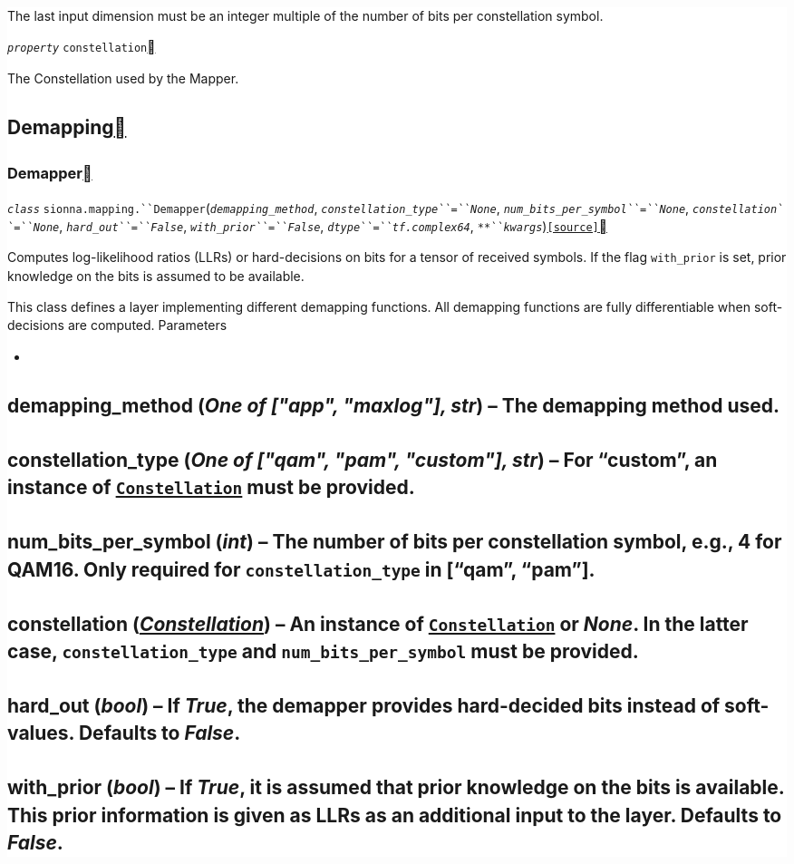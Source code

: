 The last input dimension must be an integer multiple of the
number of bits per constellation symbol.

<em class="property">`property` </em>`constellation`<a class="headerlink" href="https://nvlabs.github.io/sionna/#sionna.mapping.Mapper.constellation" title="Permalink to this definition"></a>

The Constellation used by the Mapper.


## Demapping<a class="headerlink" href="https://nvlabs.github.io/sionna/#demapping" title="Permalink to this headline"></a>

### Demapper<a class="headerlink" href="https://nvlabs.github.io/sionna/#demapper" title="Permalink to this headline"></a>

<em class="property">`class` </em>`sionna.mapping.``Demapper`(<em class="sig-param">`demapping_method`</em>, <em class="sig-param">`constellation_type``=``None`</em>, <em class="sig-param">`num_bits_per_symbol``=``None`</em>, <em class="sig-param">`constellation``=``None`</em>, <em class="sig-param">`hard_out``=``False`</em>, <em class="sig-param">`with_prior``=``False`</em>, <em class="sig-param">`dtype``=``tf.complex64`</em>, <em class="sig-param">`**``kwargs`</em>)<a class="reference internal" href="https://nvlabs.github.io/sionna/../_modules/sionna/mapping.html#Demapper">`[source]`</a><a class="headerlink" href="https://nvlabs.github.io/sionna/#sionna.mapping.Demapper" title="Permalink to this definition"></a>

Computes log-likelihood ratios (LLRs) or hard-decisions on bits
for a tensor of received symbols.
If the flag `with_prior` is set, prior knowledge on the bits is assumed to be available.

This class defines a layer implementing different demapping
functions. All demapping functions are fully differentiable when soft-decisions
are computed.
Parameters

- 
**demapping_method** (<em>One of</em><em> [</em><em>"app"</em><em>, </em><em>"maxlog"</em><em>]</em><em>, </em><em>str</em>) – The demapping method used.
- 
**constellation_type** (<em>One of</em><em> [</em><em>"qam"</em><em>, </em><em>"pam"</em><em>, </em><em>"custom"</em><em>]</em><em>, </em><em>str</em>) – For “custom”, an instance of <a class="reference internal" href="https://nvlabs.github.io/sionna/#sionna.mapping.Constellation" title="sionna.mapping.Constellation">`Constellation`</a>
must be provided.
- 
**num_bits_per_symbol** (<em>int</em>) – The number of bits per constellation symbol, e.g., 4 for QAM16.
Only required for `constellation_type` in [“qam”, “pam”].
- 
**constellation** (<a class="reference internal" href="https://nvlabs.github.io/sionna/#sionna.mapping.Constellation" title="sionna.mapping.Constellation"><em>Constellation</em></a>) – An instance of <a class="reference internal" href="https://nvlabs.github.io/sionna/#sionna.mapping.Constellation" title="sionna.mapping.Constellation">`Constellation`</a> or <cite>None</cite>.
In the latter case, `constellation_type`
and `num_bits_per_symbol` must be provided.
- 
**hard_out** (<em>bool</em>) – If <cite>True</cite>, the demapper provides hard-decided bits instead of soft-values.
Defaults to <cite>False</cite>.
- 
**with_prior** (<em>bool</em>) – If <cite>True</cite>, it is assumed that prior knowledge on the bits is available.
This prior information is given as LLRs as an additional input to the layer.
Defaults to <cite>False</cite>.
- 